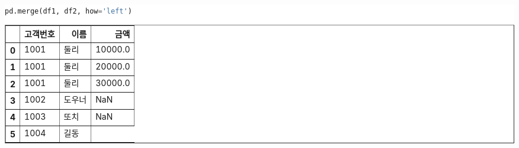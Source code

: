 


```python
pd.merge(df1, df2, how='left')
```




<div>
<style scoped>
    .dataframe tbody tr th:only-of-type {
        vertical-align: middle;
    }

    .dataframe tbody tr th {
        vertical-align: top;
    }

    .dataframe thead th {
        text-align: right;
    }
</style>
<table border="1" class="dataframe">
  <thead>
    <tr style="text-align: right;">
      <th></th>
      <th>고객번호</th>
      <th>이름</th>
      <th>금액</th>
    </tr>
  </thead>
  <tbody>
    <tr>
      <th>0</th>
      <td>1001</td>
      <td>둘리</td>
      <td>10000.0</td>
    </tr>
    <tr>
      <th>1</th>
      <td>1001</td>
      <td>둘리</td>
      <td>20000.0</td>
    </tr>
    <tr>
      <th>2</th>
      <td>1001</td>
      <td>둘리</td>
      <td>30000.0</td>
    </tr>
    <tr>
      <th>3</th>
      <td>1002</td>
      <td>도우너</td>
      <td>NaN</td>
    </tr>
    <tr>
      <th>4</th>
      <td>1003</td>
      <td>또치</td>
      <td>NaN</td>
    </tr>
    <tr>
      <th>5</th>
      <td>1004</td>
      <td>길동</td>